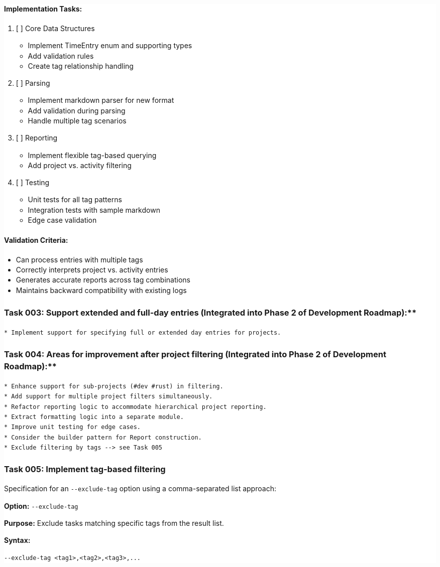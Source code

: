#### Implementation Tasks:
1. [ ] Core Data Structures
   - Implement TimeEntry enum and supporting types
   - Add validation rules
   - Create tag relationship handling

2. [ ] Parsing
   - Implement markdown parser for new format
   - Add validation during parsing
   - Handle multiple tag scenarios

3. [ ] Reporting
   - Implement flexible tag-based querying
   - Add project vs. activity filtering

4. [ ] Testing
   - Unit tests for all tag patterns
   - Integration tests with sample markdown
   - Edge case validation

#### Validation Criteria:
- Can process entries with multiple tags
- Correctly interprets project vs. activity entries
- Generates accurate reports across tag combinations
- Maintains backward compatibility with existing logs


### Task 003: Support extended and full-day entries (Integrated into Phase 2 of Development Roadmap):**
    * Implement support for specifying full or extended day entries for projects.

### Task 004: Areas for improvement after project filtering (Integrated into Phase 2 of Development Roadmap):**
    * Enhance support for sub-projects (#dev #rust) in filtering.
    * Add support for multiple project filters simultaneously.
    * Refactor reporting logic to accommodate hierarchical project reporting.
    * Extract formatting logic into a separate module.
    * Improve unit testing for edge cases.
    * Consider the builder pattern for Report construction.
    * Exclude filtering by tags --> see Task 005

### Task 005: Implement tag-based filtering

Specification for an `--exclude-tag` option using a comma-separated list approach:

**Option:** `--exclude-tag`

**Purpose:** Exclude tasks matching specific tags from the result list.

**Syntax:**

```
--exclude-tag <tag1>,<tag2>,<tag3>,...
```
